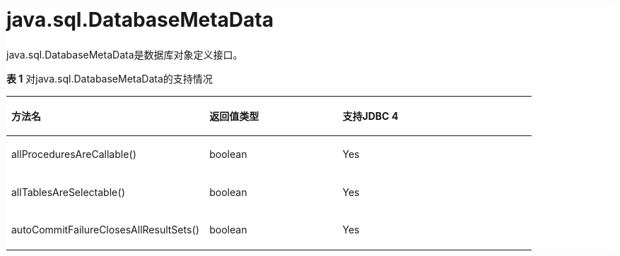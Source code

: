 # java.sql.DatabaseMetaData<a name="ZH-CN_TOPIC_0289900323"></a>

java.sql.DatabaseMetaData是数据库对象定义接口。

**表 1**  对java.sql.DatabaseMetaData的支持情况

<a name="zh-cn_topic_0237120393_zh-cn_topic_0213179159_zh-cn_topic_0189251480_zh-cn_topic_0059779369_zh-cn_topic_0058965196_table8388124"></a>
<table><thead align="left"><tr id="zh-cn_topic_0237120393_zh-cn_topic_0213179159_zh-cn_topic_0189251480_zh-cn_topic_0059779369_zh-cn_topic_0058965196_row36487540"><th class="cellrowborder" valign="top" width="37.730000000000004%" id="mcps1.2.4.1.1"><p id="zh-cn_topic_0237120393_zh-cn_topic_0213179159_zh-cn_topic_0189251480_zh-cn_topic_0059779369_ae123f115d48d478f9e47f920e11fd51c"><a name="zh-cn_topic_0237120393_zh-cn_topic_0213179159_zh-cn_topic_0189251480_zh-cn_topic_0059779369_ae123f115d48d478f9e47f920e11fd51c"></a><a name="zh-cn_topic_0237120393_zh-cn_topic_0213179159_zh-cn_topic_0189251480_zh-cn_topic_0059779369_ae123f115d48d478f9e47f920e11fd51c"></a><b>方法名</b></p>
</th>
<th class="cellrowborder" valign="top" width="25.34%" id="mcps1.2.4.1.2"><p id="zh-cn_topic_0237120393_zh-cn_topic_0213179159_zh-cn_topic_0189251480_zh-cn_topic_0059779369_zh-cn_topic_0058965196_p471115"><a name="zh-cn_topic_0237120393_zh-cn_topic_0213179159_zh-cn_topic_0189251480_zh-cn_topic_0059779369_zh-cn_topic_0058965196_p471115"></a><a name="zh-cn_topic_0237120393_zh-cn_topic_0213179159_zh-cn_topic_0189251480_zh-cn_topic_0059779369_zh-cn_topic_0058965196_p471115"></a><b>返回值类型</b></p>
</th>
<th class="cellrowborder" valign="top" width="36.93%" id="mcps1.2.4.1.3"><p id="zh-cn_topic_0237120393_zh-cn_topic_0213179159_zh-cn_topic_0189251480_zh-cn_topic_0059779369_zh-cn_topic_0058965196_p3032185"><a name="zh-cn_topic_0237120393_zh-cn_topic_0213179159_zh-cn_topic_0189251480_zh-cn_topic_0059779369_zh-cn_topic_0058965196_p3032185"></a><a name="zh-cn_topic_0237120393_zh-cn_topic_0213179159_zh-cn_topic_0189251480_zh-cn_topic_0059779369_zh-cn_topic_0058965196_p3032185"></a><b>支持JDBC </b>4</p>
</th>
</tr>
</thead>
<tbody><tr id="row1758620391565"><td class="cellrowborder" valign="top" width="37.730000000000004%" headers="mcps1.2.4.1.1 "><p id="p658711391568"><a name="p658711391568"></a><a name="p658711391568"></a>allProceduresAreCallable()</p>
</td>
<td class="cellrowborder" valign="top" width="25.34%" headers="mcps1.2.4.1.2 "><p id="p195873391620"><a name="p195873391620"></a><a name="p195873391620"></a>boolean</p>
</td>
<td class="cellrowborder" valign="top" width="36.93%" headers="mcps1.2.4.1.3 "><p id="p858715391862"><a name="p858715391862"></a><a name="p858715391862"></a>Yes</p>
</td>
</tr>
<tr id="row163441057869"><td class="cellrowborder" valign="top" width="37.730000000000004%" headers="mcps1.2.4.1.1 "><p id="p113440572069"><a name="p113440572069"></a><a name="p113440572069"></a>allTablesAreSelectable()</p>
</td>
<td class="cellrowborder" valign="top" width="25.34%" headers="mcps1.2.4.1.2 "><p id="p734495719612"><a name="p734495719612"></a><a name="p734495719612"></a>boolean</p>
</td>
<td class="cellrowborder" valign="top" width="36.93%" headers="mcps1.2.4.1.3 "><p id="p1534415572614"><a name="p1534415572614"></a><a name="p1534415572614"></a>Yes</p>
</td>
</tr>
<tr id="row20383721371"><td class="cellrowborder" valign="top" width="37.730000000000004%" headers="mcps1.2.4.1.1 "><p id="p43831429719"><a name="p43831429719"></a><a name="p43831429719"></a>autoCommitFailureClosesAllResultSets()</p>
</td>
<td class="cellrowborder" valign="top" width="25.34%" headers="mcps1.2.4.1.2 "><p id="p183831022713"><a name="p183831022713"></a><a name="p183831022713"></a>boolean</p>
</td>
<td class="cellrowborder" valign="top" width="36.93%" headers="mcps1.2.4.1.3 "><p id="p123831213712"><a name="p123831213712"></a><a name="p123831213712"></a>Yes</p>